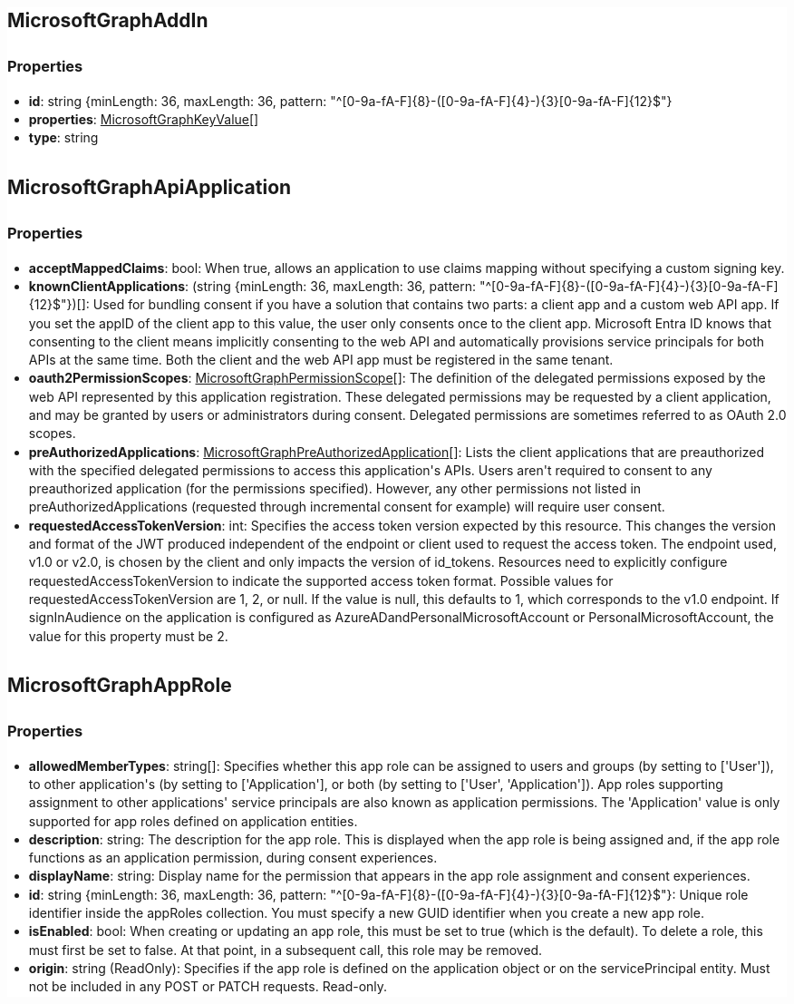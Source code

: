 ## MicrosoftGraphAddIn
### Properties
* **id**: string {minLength: 36, maxLength: 36, pattern: "^[0-9a-fA-F]{8}-([0-9a-fA-F]{4}-){3}[0-9a-fA-F]{12}$"}
* **properties**: [MicrosoftGraphKeyValue](#microsoftgraphkeyvalue)[]
* **type**: string

## MicrosoftGraphApiApplication
### Properties
* **acceptMappedClaims**: bool: When true, allows an application to use claims mapping without specifying a custom signing key.
* **knownClientApplications**: (string {minLength: 36, maxLength: 36, pattern: "^[0-9a-fA-F]{8}-([0-9a-fA-F]{4}-){3}[0-9a-fA-F]{12}$"})[]: Used for bundling consent if you have a solution that contains two parts: a client app and a custom web API app. If you set the appID of the client app to this value, the user only consents once to the client app. Microsoft Entra ID knows that consenting to the client means implicitly consenting to the web API and automatically provisions service principals for both APIs at the same time. Both the client and the web API app must be registered in the same tenant.
* **oauth2PermissionScopes**: [MicrosoftGraphPermissionScope](#microsoftgraphpermissionscope)[]: The definition of the delegated permissions exposed by the web API represented by this application registration. These delegated permissions may be requested by a client application, and may be granted by users or administrators during consent. Delegated permissions are sometimes referred to as OAuth 2.0 scopes.
* **preAuthorizedApplications**: [MicrosoftGraphPreAuthorizedApplication](#microsoftgraphpreauthorizedapplication)[]: Lists the client applications that are preauthorized with the specified delegated permissions to access this application's APIs. Users aren't required to consent to any preauthorized application (for the permissions specified). However, any other permissions not listed in preAuthorizedApplications (requested through incremental consent for example) will require user consent.
* **requestedAccessTokenVersion**: int: Specifies the access token version expected by this resource. This changes the version and format of the JWT produced independent of the endpoint or client used to request the access token.  The endpoint used, v1.0 or v2.0, is chosen by the client and only impacts the version of id_tokens. Resources need to explicitly configure requestedAccessTokenVersion to indicate the supported access token format.  Possible values for requestedAccessTokenVersion are 1, 2, or null. If the value is null, this defaults to 1, which corresponds to the v1.0 endpoint.  If signInAudience on the application is configured as AzureADandPersonalMicrosoftAccount or PersonalMicrosoftAccount, the value for this property must be 2.

## MicrosoftGraphAppRole
### Properties
* **allowedMemberTypes**: string[]: Specifies whether this app role can be assigned to users and groups (by setting to ['User']), to other application's (by setting to ['Application'], or both (by setting to ['User', 'Application']). App roles supporting assignment to other applications' service principals are also known as application permissions. The 'Application' value is only supported for app roles defined on application entities.
* **description**: string: The description for the app role. This is displayed when the app role is being assigned and, if the app role functions as an application permission, during  consent experiences.
* **displayName**: string: Display name for the permission that appears in the app role assignment and consent experiences.
* **id**: string {minLength: 36, maxLength: 36, pattern: "^[0-9a-fA-F]{8}-([0-9a-fA-F]{4}-){3}[0-9a-fA-F]{12}$"}: Unique role identifier inside the appRoles collection. You must specify a new GUID identifier when you create a new app role.
* **isEnabled**: bool: When creating or updating an app role, this must be set to true (which is the default). To delete a role, this must first be set to false.  At that point, in a subsequent call, this role may be removed.
* **origin**: string (ReadOnly): Specifies if the app role is defined on the application object or on the servicePrincipal entity. Must not be included in any POST or PATCH requests. Read-only.